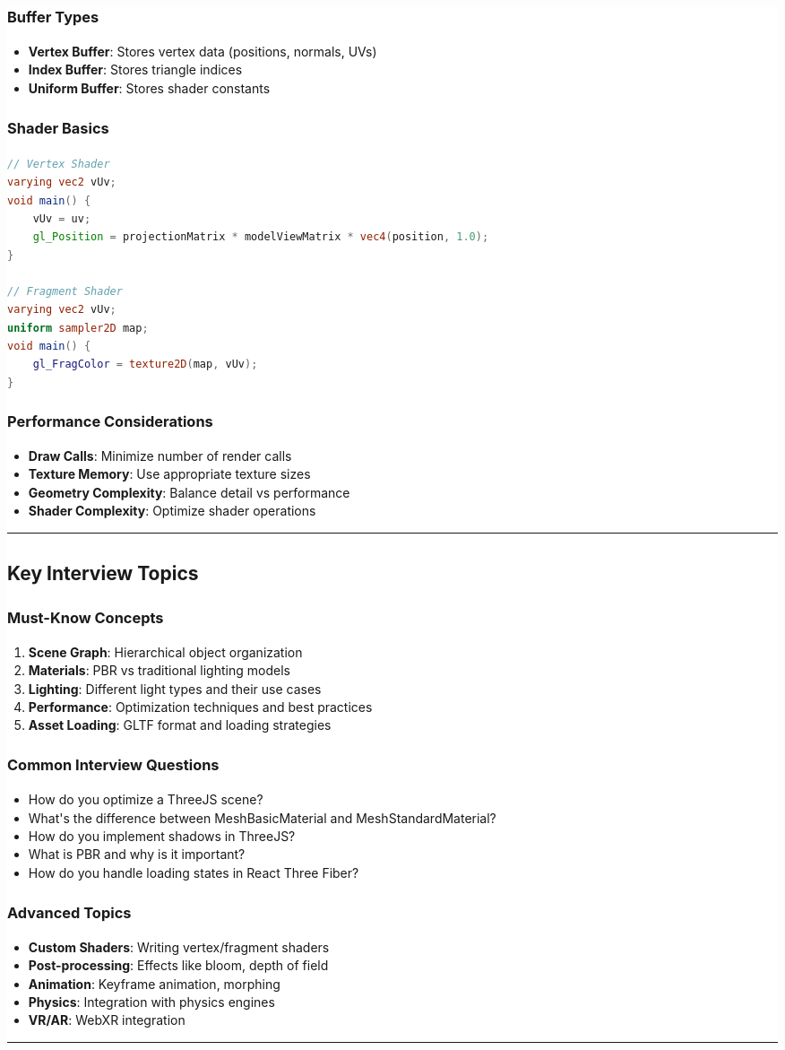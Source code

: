 ### Buffer Types
- **Vertex Buffer**: Stores vertex data (positions, normals, UVs)
- **Index Buffer**: Stores triangle indices
- **Uniform Buffer**: Stores shader constants

### Shader Basics
```glsl
// Vertex Shader
varying vec2 vUv;
void main() {
    vUv = uv;
    gl_Position = projectionMatrix * modelViewMatrix * vec4(position, 1.0);
}

// Fragment Shader
varying vec2 vUv;
uniform sampler2D map;
void main() {
    gl_FragColor = texture2D(map, vUv);
}
```

### Performance Considerations
- **Draw Calls**: Minimize number of render calls
- **Texture Memory**: Use appropriate texture sizes
- **Geometry Complexity**: Balance detail vs performance
- **Shader Complexity**: Optimize shader operations

---

## Key Interview Topics

### **Must-Know Concepts**
1. **Scene Graph**: Hierarchical object organization
2. **Materials**: PBR vs traditional lighting models
3. **Lighting**: Different light types and their use cases
4. **Performance**: Optimization techniques and best practices
5. **Asset Loading**: GLTF format and loading strategies

### **Common Interview Questions**
- How do you optimize a ThreeJS scene?
- What's the difference between MeshBasicMaterial and MeshStandardMaterial?
- How do you implement shadows in ThreeJS?
- What is PBR and why is it important?
- How do you handle loading states in React Three Fiber?

### **Advanced Topics**
- **Custom Shaders**: Writing vertex/fragment shaders
- **Post-processing**: Effects like bloom, depth of field
- **Animation**: Keyframe animation, morphing
- **Physics**: Integration with physics engines
- **VR/AR**: WebXR integration

---